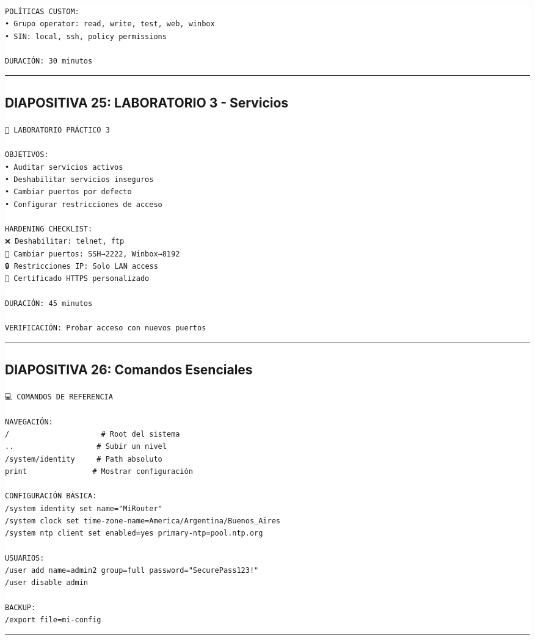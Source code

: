 ```
POLÍTICAS CUSTOM:
• Grupo operator: read, write, test, web, winbox
• SIN: local, ssh, policy permissions

DURACIÓN: 30 minutos
```

---

## **DIAPOSITIVA 25: LABORATORIO 3 - Servicios**
```
🧪 LABORATORIO PRÁCTICO 3

OBJETIVOS:
• Auditar servicios activos
• Deshabilitar servicios inseguros
• Cambiar puertos por defecto
• Configurar restricciones de acceso

HARDENING CHECKLIST:
❌ Deshabilitar: telnet, ftp
🔧 Cambiar puertos: SSH→2222, Winbox→8192
🔒 Restricciones IP: Solo LAN access
🔐 Certificado HTTPS personalizado

DURACIÓN: 45 minutos

VERIFICACIÓN: Probar acceso con nuevos puertos
```

---

## **DIAPOSITIVA 26: Comandos Esenciales**
```
💻 COMANDOS DE REFERENCIA

NAVEGACIÓN:
/                     # Root del sistema
..                   # Subir un nivel  
/system/identity     # Path absoluto
print               # Mostrar configuración

CONFIGURACIÓN BÁSICA:
/system identity set name="MiRouter"
/system clock set time-zone-name=America/Argentina/Buenos_Aires  
/system ntp client set enabled=yes primary-ntp=pool.ntp.org

USUARIOS:
/user add name=admin2 group=full password="SecurePass123!"
/user disable admin

BACKUP:
/export file=mi-config
```

---